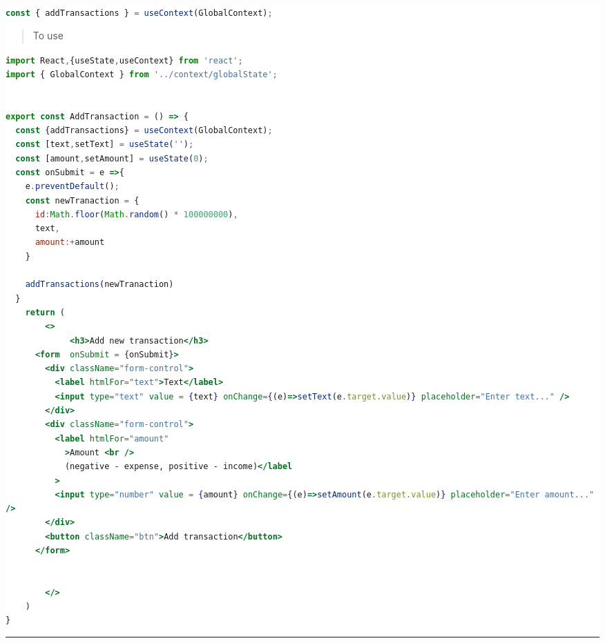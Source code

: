 ```jsx
const { addTransactions } = useContext(GlobalContext);
```

> To use

```jsx
import React,{useState,useContext} from 'react';
import { GlobalContext } from '../context/globalState';


export const AddTransaction = () => {
  const {addTransactions} = useContext(GlobalContext);
  const [text,setText] = useState('');
  const [amount,setAmount] = useState(0);
  const onSubmit = e =>{
    e.preventDefault();
    const newTranaction = {
      id:Math.floor(Math.random() * 100000000),
      text,
      amount:+amount
    }
  
    addTransactions(newTranaction)
  }
    return (
        <>
             <h3>Add new transaction</h3>
      <form  onSubmit = {onSubmit}>
        <div className="form-control">
          <label htmlFor="text">Text</label>
          <input type="text" value = {text} onChange={(e)=>setText(e.target.value)} placeholder="Enter text..." />
        </div>
        <div className="form-control">
          <label htmlFor="amount"
            >Amount <br />
            (negative - expense, positive - income)</label
          >
          <input type="number" value = {amount} onChange={(e)=>setAmount(e.target.value)} placeholder="Enter amount..." />
        </div>
        <button className="btn">Add transaction</button>
      </form>
   

        </>
    )
}

```

---

